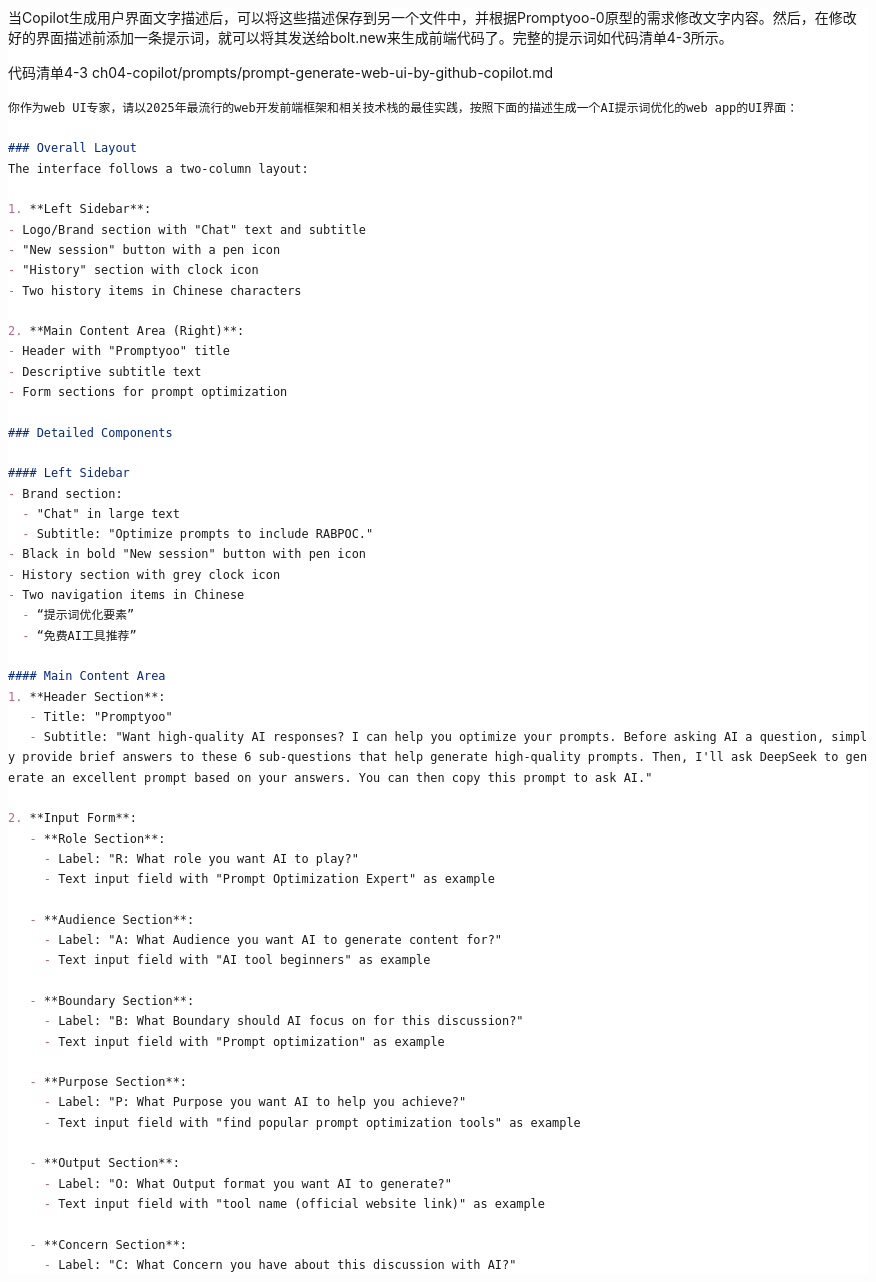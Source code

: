 当Copilot生成用户界面文字描述后，可以将这些描述保存到另一个文件中，并根据Promptyoo-0原型的需求修改文字内容。然后，在修改好的界面描述前添加一条提示词，就可以将其发送给bolt.new来生成前端代码了。完整的提示词如代码清单4-3所示。

代码清单4-3 ch04-copilot/prompts/prompt-generate-web-ui-by-github-copilot.md

```markdown
你作为web UI专家，请以2025年最流行的web开发前端框架和相关技术栈的最佳实践，按照下面的描述生成一个AI提示词优化的web app的UI界面：

### Overall Layout
The interface follows a two-column layout:

1. **Left Sidebar**:
- Logo/Brand section with "Chat" text and subtitle
- "New session" button with a pen icon
- "History" section with clock icon
- Two history items in Chinese characters

2. **Main Content Area (Right)**:
- Header with "Promptyoo" title
- Descriptive subtitle text
- Form sections for prompt optimization

### Detailed Components

#### Left Sidebar
- Brand section:
  - "Chat" in large text
  - Subtitle: "Optimize prompts to include RABPOC."
- Black in bold "New session" button with pen icon
- History section with grey clock icon
- Two navigation items in Chinese
  - “提示词优化要素”
  - “免费AI工具推荐”

#### Main Content Area
1. **Header Section**:
   - Title: "Promptyoo"
   - Subtitle: "Want high-quality AI responses? I can help you optimize your prompts. Before asking AI a question, simply provide brief answers to these 6 sub-questions that help generate high-quality prompts. Then, I'll ask DeepSeek to generate an excellent prompt based on your answers. You can then copy this prompt to ask AI."

2. **Input Form**:
   - **Role Section**:
     - Label: "R: What role you want AI to play?"
     - Text input field with "Prompt Optimization Expert" as example
   
   - **Audience Section**:
     - Label: "A: What Audience you want AI to generate content for?"
     - Text input field with "AI tool beginners" as example
   
   - **Boundary Section**:
     - Label: "B: What Boundary should AI focus on for this discussion?"
     - Text input field with "Prompt optimization" as example

   - **Purpose Section**:
     - Label: "P: What Purpose you want AI to help you achieve?"
     - Text input field with "find popular prompt optimization tools" as example

   - **Output Section**:
     - Label: "O: What Output format you want AI to generate?"
     - Text input field with "tool name (official website link)" as example

   - **Concern Section**:
     - Label: "C: What Concern you have about this discussion with AI?"
```